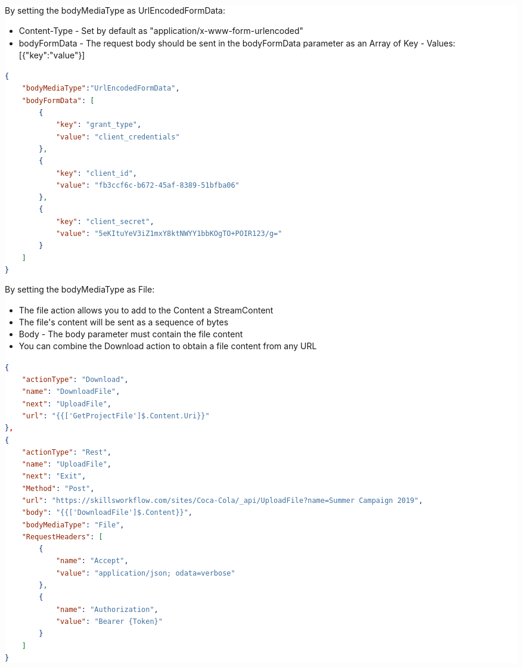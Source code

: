 </TabItem>
<TabItem value="urlencodedformdata">

By setting the bodyMediaType as UrlEncodedFormData:

* Content-Type - Set by default as "application/x-www-form-urlencoded"
* bodyFormData - The request body should be sent in the bodyFormData parameter as an Array of Key -
  Values: [{"key":"value"}]

```json title="Url Encoded FormData"
{
    "bodyMediaType":"UrlEncodedFormData",  
    "bodyFormData": [  
        {  
            "key": "grant_type",  
            "value": "client_credentials"  
        },  
        {  
            "key": "client_id",  
            "value": "fb3ccf6c-b672-45af-8389-51bfba06"  
        },  
        {  
            "key": "client_secret",  
            "value": "5eKItuYeV3iZ1mxY8ktNWYY1bbKOgTO+POIR123/g="  
        }  
    ]
}
```

</TabItem>
<TabItem value="file">

By setting the bodyMediaType as File:

* The file action allows you to add to the Content a StreamContent
* The file's content will be sent as a sequence of bytes
* Body - The body parameter must contain the file content
* You can combine the Download action to obtain a file content from any URL

```json json title="File"
{
    "actionType": "Download",
    "name": "DownloadFile",
    "next": "UploadFile",
    "url": "{{['GetProjectFile']$.Content.Uri}}"
},
{
    "actionType": "Rest",
    "name": "UploadFile",
    "next": "Exit",
    "Method": "Post",
    "url": "https://skillsworkflow.com/sites/Coca-Cola/_api/UploadFile?name=Summer Campaign 2019",
    "body": "{{['DownloadFile']$.Content}}",
    "bodyMediaType": "File",
    "RequestHeaders": [
        {
            "name": "Accept",
            "value": "application/json; odata=verbose"
        },
        {
            "name": "Authorization",
            "value": "Bearer {Token}"
        }
    ]
}
```


[comment]:  (--------------------------------------------------------)
